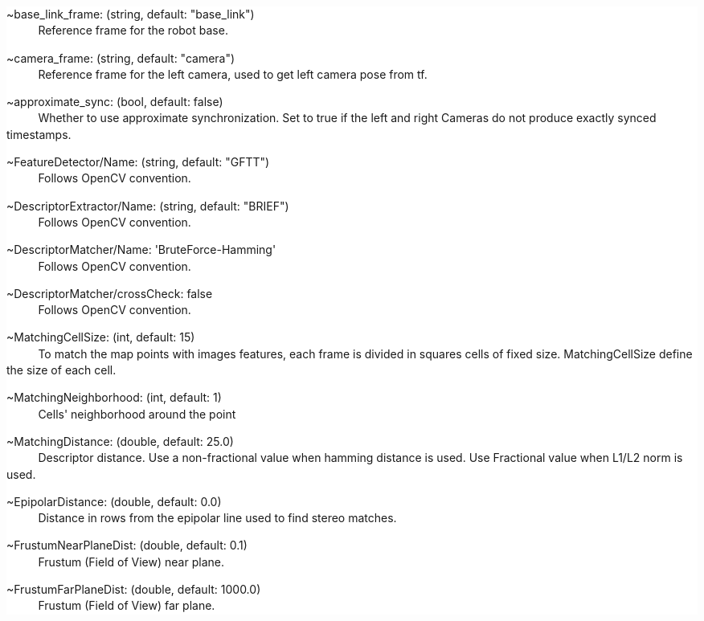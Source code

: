 ~base\_link\_frame: (string, default: "base\_link")  
&nbsp;&nbsp;&nbsp;&nbsp;&nbsp;&nbsp;&nbsp;&nbsp;&nbsp;
Reference frame for the robot base.

~camera\_frame: (string, default: "camera")  
&nbsp;&nbsp;&nbsp;&nbsp;&nbsp;&nbsp;&nbsp;&nbsp;&nbsp;
Reference frame for the left camera, used to get left camera pose from tf.

~approximate_sync: (bool, default: false)  
&nbsp;&nbsp;&nbsp;&nbsp;&nbsp;&nbsp;&nbsp;&nbsp;&nbsp;
Whether to use approximate synchronization. Set to true if the left and right Cameras do not produce exactly synced timestamps.




~FeatureDetector/Name: (string, default: "GFTT")  
&nbsp;&nbsp;&nbsp;&nbsp;&nbsp;&nbsp;&nbsp;&nbsp;&nbsp;
Follows OpenCV convention.




~DescriptorExtractor/Name: (string, default: "BRIEF")  
&nbsp;&nbsp;&nbsp;&nbsp;&nbsp;&nbsp;&nbsp;&nbsp;&nbsp;
Follows OpenCV convention. 




~DescriptorMatcher/Name: 'BruteForce-Hamming'  
&nbsp;&nbsp;&nbsp;&nbsp;&nbsp;&nbsp;&nbsp;&nbsp;&nbsp;
Follows OpenCV convention.  

~DescriptorMatcher/crossCheck: false  
&nbsp;&nbsp;&nbsp;&nbsp;&nbsp;&nbsp;&nbsp;&nbsp;&nbsp;
Follows OpenCV convention.

~MatchingCellSize: (int, default: 15)  
&nbsp;&nbsp;&nbsp;&nbsp;&nbsp;&nbsp;&nbsp;&nbsp;&nbsp;
To match the map points with images features, each frame is divided in squares cells of fixed size. MatchingCellSize define the size of each cell.   

~MatchingNeighborhood: (int, default: 1)  
&nbsp;&nbsp;&nbsp;&nbsp;&nbsp;&nbsp;&nbsp;&nbsp;&nbsp;
Cells' neighborhood around the point

~MatchingDistance: (double, default: 25.0)  
&nbsp;&nbsp;&nbsp;&nbsp;&nbsp;&nbsp;&nbsp;&nbsp;&nbsp;
Descriptor distance. Use a non-fractional value when hamming distance is used. Use Fractional value when L1/L2 norm is used.  

~EpipolarDistance: (double, default: 0.0)  
&nbsp;&nbsp;&nbsp;&nbsp;&nbsp;&nbsp;&nbsp;&nbsp;&nbsp;
Distance in rows from the epipolar line used to find stereo matches.



~FrustumNearPlaneDist: (double, default: 0.1)  
&nbsp;&nbsp;&nbsp;&nbsp;&nbsp;&nbsp;&nbsp;&nbsp;&nbsp;
Frustum (Field of View) near plane.

~FrustumFarPlaneDist: (double, default: 1000.0)  
&nbsp;&nbsp;&nbsp;&nbsp;&nbsp;&nbsp;&nbsp;&nbsp;&nbsp;
Frustum (Field of View) far plane.



